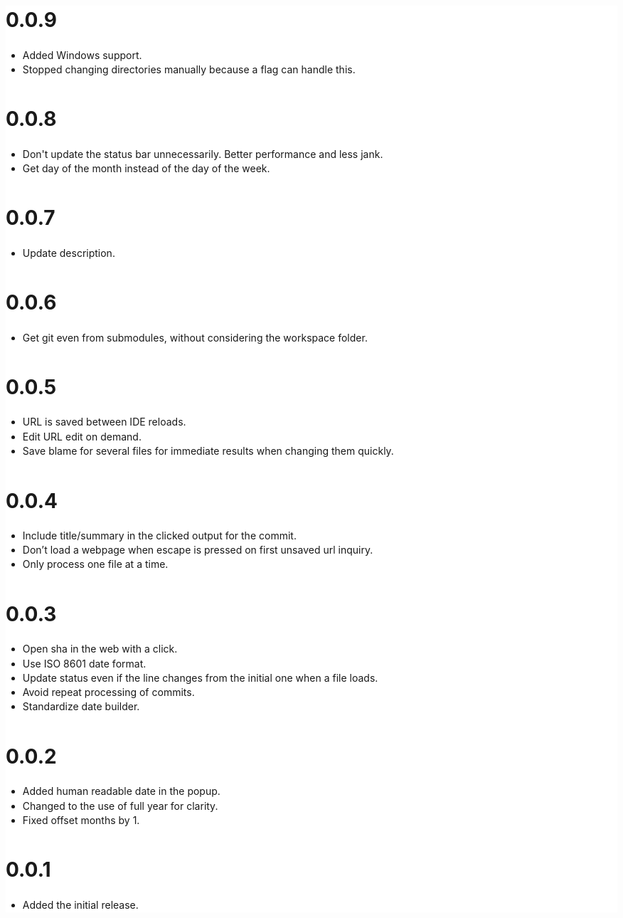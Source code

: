 # 0.0.9

* Added Windows support.
* Stopped changing directories manually because a flag can handle this.

# 0.0.8

* Don't update the status bar unnecessarily. Better performance and less jank.
* Get day of the month instead of the day of the week.

# 0.0.7

* Update description.

# 0.0.6

* Get git even from submodules, without considering the workspace folder.

# 0.0.5

* URL is saved between IDE reloads.
* Edit URL edit on demand.
* Save blame for several files for immediate results when changing them quickly.

# 0.0.4

* Include title/summary in the clicked output for the commit.
* Don’t load a webpage when escape is pressed on first unsaved url inquiry.
* Only process one file at a time.

# 0.0.3

* Open sha in the web with a click.
* Use ISO 8601 date format.
* Update status even if the line changes from the initial one when a file loads.
* Avoid repeat processing of commits.
* Standardize date builder.

# 0.0.2

* Added human readable date in the popup.
* Changed to the use of full year for clarity.
* Fixed offset months by 1.

# 0.0.1

* Added the initial release.
